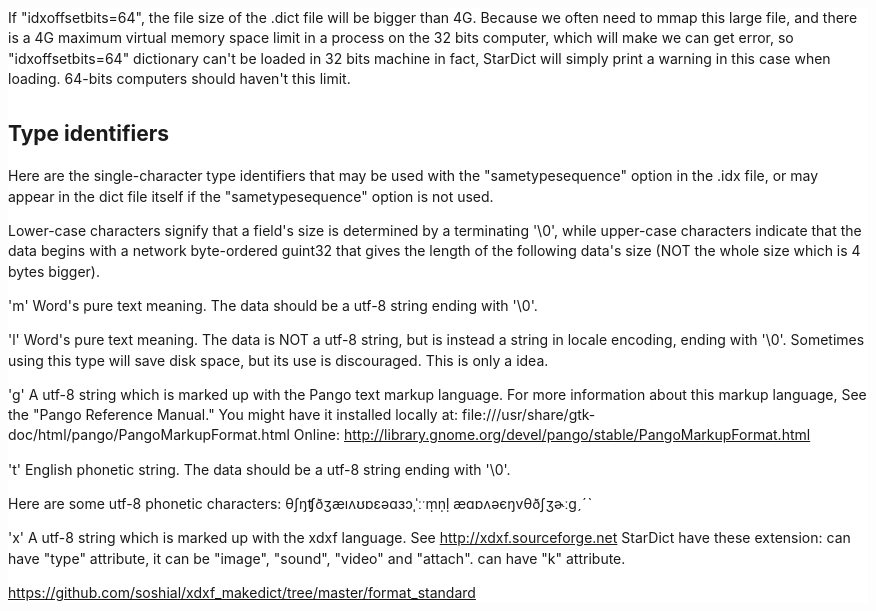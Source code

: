 If "idxoffsetbits=64", the file size of the .dict file will be bigger
than 4G. Because we often need to mmap this large file, and there is
a 4G maximum virtual memory space limit in a process on the 32 bits
computer, which will make we can get error, so "idxoffsetbits=64"
dictionary can't be loaded in 32 bits machine in fact, StarDict will
simply print a warning in this case when loading. 64-bits computers
should haven't this limit.

Type identifiers
----------------
Here are the single-character type identifiers that may be used with
the "sametypesequence" option in the .idx file, or may appear in the
dict file itself if the "sametypesequence" option is not used.

Lower-case characters signify that a field's size is determined by a
terminating '\0', while upper-case characters indicate that the data
begins with a network byte-ordered guint32 that gives the length of
the following data's size (NOT the whole size which is 4 bytes bigger).

'm'
Word's pure text meaning.
The data should be a utf-8 string ending with '\0'.

'l'
Word's pure text meaning.
The data is NOT a utf-8 string, but is instead a string in locale
encoding, ending with '\0'. Sometimes using this type will save disk
space, but its use is discouraged. This is only a idea.

'g'
A utf-8 string which is marked up with the Pango text markup language.
For more information about this markup language, See the "Pango
Reference Manual."
You might have it installed locally at:
file:///usr/share/gtk-doc/html/pango/PangoMarkupFormat.html
Online:
http://library.gnome.org/devel/pango/stable/PangoMarkupFormat.html

't'
English phonetic string.
The data should be a utf-8 string ending with '\0'.

Here are some utf-8 phonetic characters:
θʃŋʧðʒæıʌʊɒɛəɑɜɔˌˈːˑṃṇḷ
æɑɒʌәєŋvθðʃʒɚːɡˏˊˋ

'x'
A utf-8 string which is marked up with the xdxf language.
See http://xdxf.sourceforge.net
StarDict have these extension:
<rref> can have "type" attribute, it can be "image", "sound", "video"
and "attach".
<kref> can have "k" attribute.

https://github.com/soshial/xdxf_makedict/tree/master/format_standard
